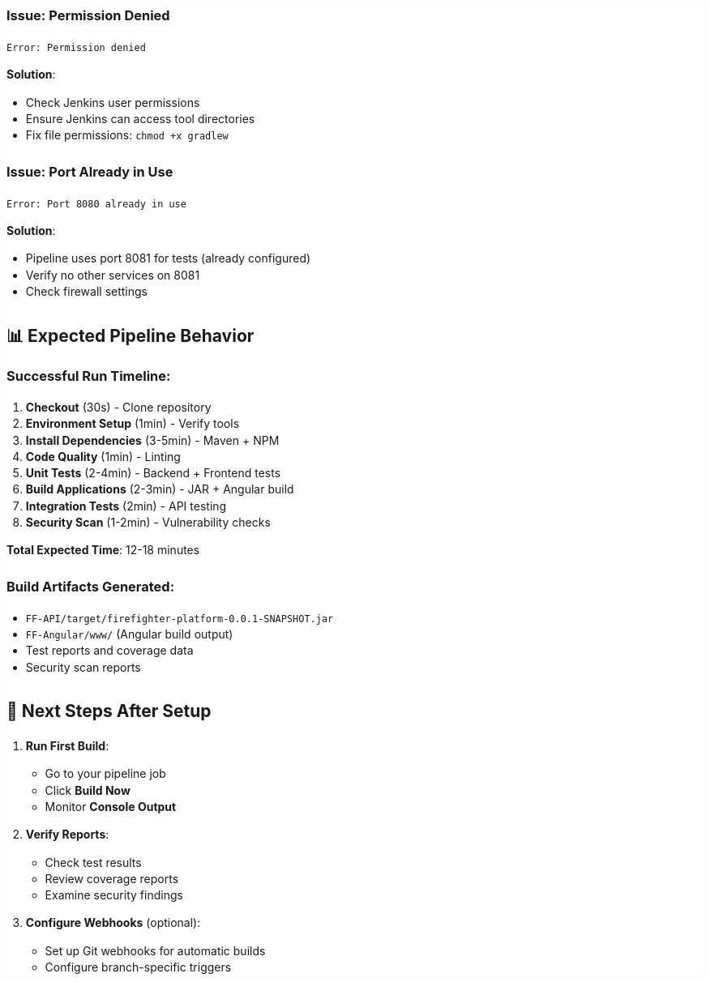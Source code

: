 ### Issue: Permission Denied
```
Error: Permission denied
```
**Solution**:
- Check Jenkins user permissions
- Ensure Jenkins can access tool directories
- Fix file permissions: `chmod +x gradlew`

### Issue: Port Already in Use
```
Error: Port 8080 already in use
```
**Solution**:
- Pipeline uses port 8081 for tests (already configured)
- Verify no other services on 8081
- Check firewall settings

## 📊 Expected Pipeline Behavior

### Successful Run Timeline:
1. **Checkout** (30s) - Clone repository
2. **Environment Setup** (1min) - Verify tools
3. **Install Dependencies** (3-5min) - Maven + NPM
4. **Code Quality** (1min) - Linting
5. **Unit Tests** (2-4min) - Backend + Frontend tests
6. **Build Applications** (2-3min) - JAR + Angular build
7. **Integration Tests** (2min) - API testing
8. **Security Scan** (1-2min) - Vulnerability checks

**Total Expected Time**: 12-18 minutes

### Build Artifacts Generated:
- `FF-API/target/firefighter-platform-0.0.1-SNAPSHOT.jar`
- `FF-Angular/www/` (Angular build output)
- Test reports and coverage data
- Security scan reports

## 🔄 Next Steps After Setup

1. **Run First Build**:
   - Go to your pipeline job
   - Click **Build Now**
   - Monitor **Console Output**

2. **Verify Reports**:
   - Check test results
   - Review coverage reports
   - Examine security findings

3. **Configure Webhooks** (optional):
   - Set up Git webhooks for automatic builds
   - Configure branch-specific triggers
